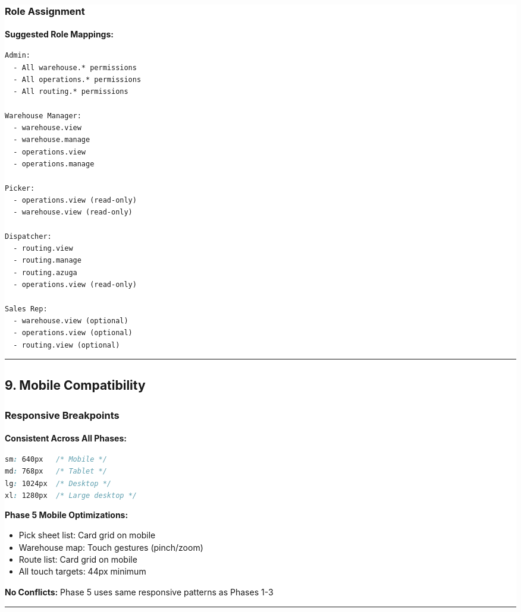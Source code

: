 
### Role Assignment

**Suggested Role Mappings:**
```
Admin:
  - All warehouse.* permissions
  - All operations.* permissions
  - All routing.* permissions

Warehouse Manager:
  - warehouse.view
  - warehouse.manage
  - operations.view
  - operations.manage

Picker:
  - operations.view (read-only)
  - warehouse.view (read-only)

Dispatcher:
  - routing.view
  - routing.manage
  - routing.azuga
  - operations.view (read-only)

Sales Rep:
  - warehouse.view (optional)
  - operations.view (optional)
  - routing.view (optional)
```

---

## 9. Mobile Compatibility

### Responsive Breakpoints

**Consistent Across All Phases:**
```css
sm: 640px   /* Mobile */
md: 768px   /* Tablet */
lg: 1024px  /* Desktop */
xl: 1280px  /* Large desktop */
```

**Phase 5 Mobile Optimizations:**
- Pick sheet list: Card grid on mobile
- Warehouse map: Touch gestures (pinch/zoom)
- Route list: Card grid on mobile
- All touch targets: 44px minimum

**No Conflicts:** Phase 5 uses same responsive patterns as Phases 1-3

---